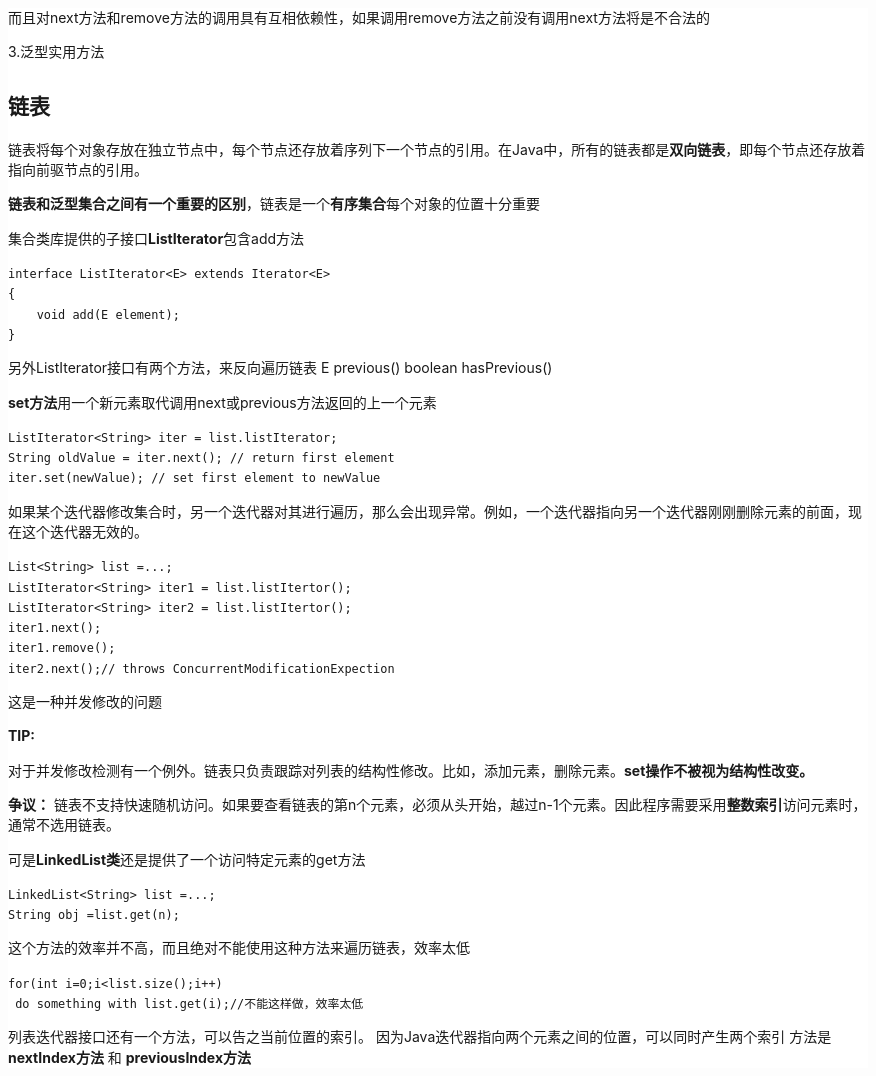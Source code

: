 而且对next方法和remove方法的调用具有互相依赖性，如果调用remove方法之前没有调用next方法将是不合法的

3.泛型实用方法



链表
-------

链表将每个对象存放在独立节点中，每个节点还存放着序列下一个节点的引用。在Java中，所有的链表都是**双向链表**，即每个节点还存放着指向前驱节点的引用。

**链表和泛型集合之间有一个重要的区别**，链表是一个**有序集合**每个对象的位置十分重要

集合类库提供的子接口**ListIterator**包含add方法

    interface ListIterator<E> extends Iterator<E>
    {
        void add(E element);
    }


另外ListIterator接口有两个方法，来反向遍历链表
E previous()
boolean hasPrevious()


**set方法**用一个新元素取代调用next或previous方法返回的上一个元素

    ListIterator<String> iter = list.listIterator;
    String oldValue = iter.next(); // return first element
    iter.set(newValue); // set first element to newValue
    


如果某个迭代器修改集合时，另一个迭代器对其进行遍历，那么会出现异常。例如，一个迭代器指向另一个迭代器刚刚删除元素的前面，现在这个迭代器无效的。

    List<String> list =...;
    ListIterator<String> iter1 = list.listItertor();
    ListIterator<String> iter2 = list.listItertor();
    iter1.next();
    iter1.remove();
    iter2.next();// throws ConcurrentModificationExpection

这是一种并发修改的问题

**TIP:**

对于并发修改检测有一个例外。链表只负责跟踪对列表的结构性修改。比如，添加元素，删除元素。**set操作不被视为结构性改变。**

**争议：**
链表不支持快速随机访问。如果要查看链表的第n个元素，必须从头开始，越过n-1个元素。因此程序需要采用**整数索引**访问元素时，通常不选用链表。

可是**LinkedList类**还是提供了一个访问特定元素的get方法

    LinkedList<String> list =...;
    String obj =list.get(n);

这个方法的效率并不高，而且绝对不能使用这种方法来遍历链表，效率太低

    for(int i=0;i<list.size();i++)
     do something with list.get(i);//不能这样做，效率太低

列表迭代器接口还有一个方法，可以告之当前位置的索引。
因为Java迭代器指向两个元素之间的位置，可以同时产生两个索引
方法是
**nextIndex方法** 和 **previousIndex方法**
